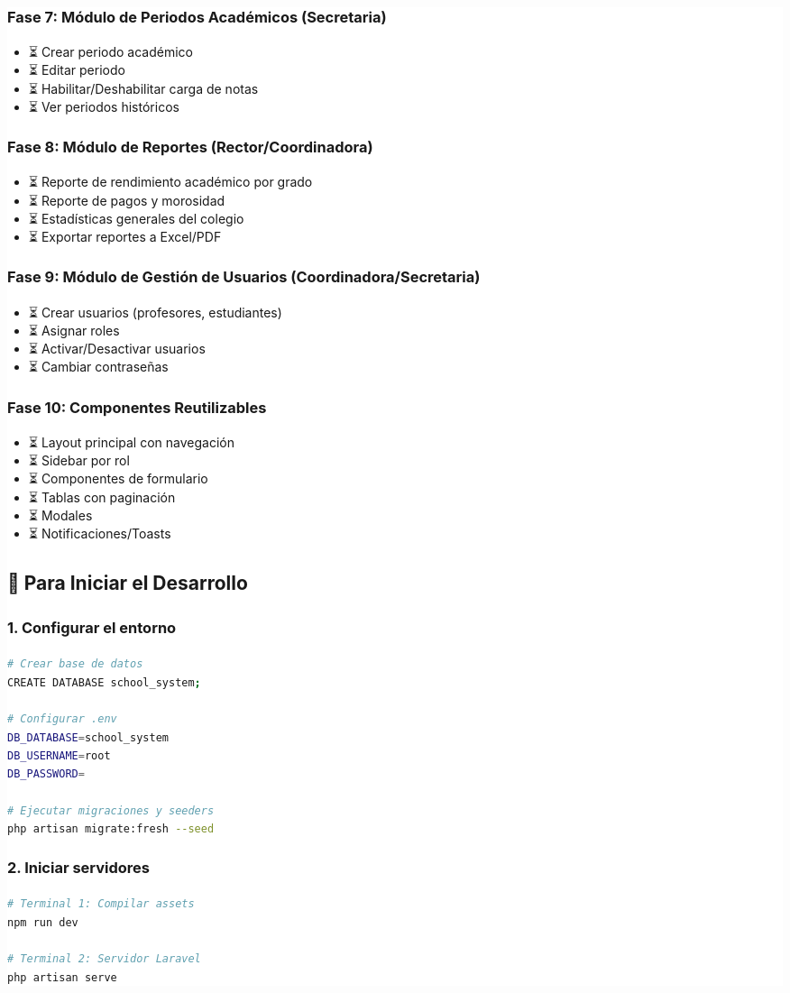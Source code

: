 ### Fase 7: Módulo de Periodos Académicos (Secretaria)
- ⏳ Crear periodo académico
- ⏳ Editar periodo
- ⏳ Habilitar/Deshabilitar carga de notas
- ⏳ Ver periodos históricos

### Fase 8: Módulo de Reportes (Rector/Coordinadora)
- ⏳ Reporte de rendimiento académico por grado
- ⏳ Reporte de pagos y morosidad
- ⏳ Estadísticas generales del colegio
- ⏳ Exportar reportes a Excel/PDF

### Fase 9: Módulo de Gestión de Usuarios (Coordinadora/Secretaria)
- ⏳ Crear usuarios (profesores, estudiantes)
- ⏳ Asignar roles
- ⏳ Activar/Desactivar usuarios
- ⏳ Cambiar contraseñas

### Fase 10: Componentes Reutilizables
- ⏳ Layout principal con navegación
- ⏳ Sidebar por rol
- ⏳ Componentes de formulario
- ⏳ Tablas con paginación
- ⏳ Modales
- ⏳ Notificaciones/Toasts

## 🎯 Para Iniciar el Desarrollo

### 1. Configurar el entorno
```bash
# Crear base de datos
CREATE DATABASE school_system;

# Configurar .env
DB_DATABASE=school_system
DB_USERNAME=root
DB_PASSWORD=

# Ejecutar migraciones y seeders
php artisan migrate:fresh --seed
```

### 2. Iniciar servidores
```bash
# Terminal 1: Compilar assets
npm run dev

# Terminal 2: Servidor Laravel
php artisan serve
```
